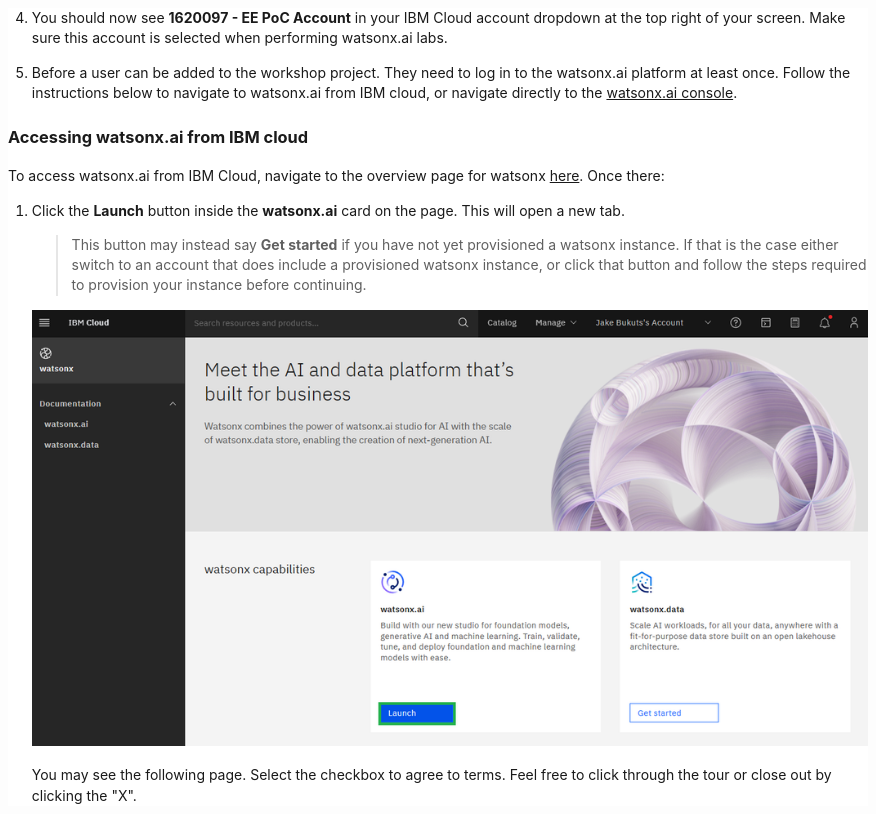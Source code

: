 4. You should now see **1620097 - EE PoC Account** in your IBM Cloud account dropdown at the top right of your screen. Make sure this account is selected when performing watsonx.ai labs.

5. Before a user can be added to the workshop project. They need to log in to the watsonx.ai platform at least once. Follow the instructions below to navigate to watsonx.ai from IBM cloud, or navigate directly to the [watsonx.ai console](https://dataplatform.cloud.ibm.com/wx/home?context=wx).

### Accessing watsonx.ai from IBM cloud

To access watsonx.ai from IBM Cloud, navigate to the overview page for watsonx [here](https://cloud.ibm.com/watsonx/overview). Once there:

1. Click the **Launch** button inside the **watsonx.ai** card on the page. This will open a new tab.

   > This button may instead say **Get started** if you have not yet provisioned a watsonx instance. If that is the case either switch to an account that does include a provisioned watsonx instance, or click that button and follow the steps required to provision your instance before continuing.

   ![launch_ai](./images/100/launch-watsonx.png)

   You may see the following page. Select the checkbox to agree to terms. Feel free to click through the tour or close out by clicking the "X".
